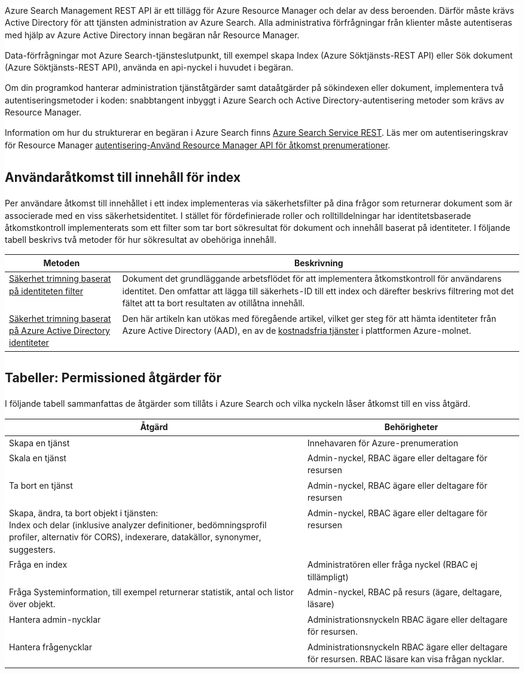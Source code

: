 Azure Search Management REST API är ett tillägg för Azure Resource Manager och delar av dess beroenden. Därför måste krävs Active Directory för att tjänsten administration av Azure Search. Alla administrativa förfrågningar från klienter måste autentiseras med hjälp av Azure Active Directory innan begäran når Resource Manager.

Data-förfrågningar mot Azure Search-tjänsteslutpunkt, till exempel skapa Index (Azure Söktjänsts-REST API) eller Sök dokument (Azure Söktjänsts-REST API), använda en api-nyckel i huvudet i begäran.

Om din programkod hanterar administration tjänståtgärder samt dataåtgärder på sökindexen eller dokument, implementera två autentiseringsmetoder i koden: snabbtangent inbyggt i Azure Search och Active Directory-autentisering metoder som krävs av Resource Manager. 

Information om hur du strukturerar en begäran i Azure Search finns [Azure Search Service REST](https://docs.microsoft.com/rest/api/searchservice/). Läs mer om autentiseringskrav för Resource Manager [autentisering-Använd Resource Manager API för åtkomst prenumerationer](../azure-resource-manager/resource-manager-api-authentication.md).

## <a name="user-access-to-index-content"></a>Användaråtkomst till innehåll för index

Per användare åtkomst till innehållet i ett index implementeras via säkerhetsfilter på dina frågor som returnerar dokument som är associerade med en viss säkerhetsidentitet. I stället för fördefinierade roller och rolltilldelningar har identitetsbaserade åtkomstkontroll implementerats som ett filter som tar bort sökresultat för dokument och innehåll baserat på identiteter. I följande tabell beskrivs två metoder för hur sökresultat av obehöriga innehåll.

| Metoden | Beskrivning |
|----------|-------------|
|[Säkerhet trimning baserat på identiteten filter](search-security-trimming-for-azure-search.md)  | Dokument det grundläggande arbetsflödet för att implementera åtkomstkontroll för användarens identitet. Den omfattar att lägga till säkerhets-ID till ett index och därefter beskrivs filtrering mot det fältet att ta bort resultaten av otillåtna innehåll. |
|[Säkerhet trimning baserat på Azure Active Directory identiteter](search-security-trimming-for-azure-search-with-aad.md)  | Den här artikeln kan utökas med föregående artikel, vilket ger steg för att hämta identiteter från Azure Active Directory (AAD), en av de [kostnadsfria tjänster](https://azure.microsoft.com/free/) i plattformen Azure-molnet. |

## <a name="table-permissioned-operations"></a>Tabeller: Permissioned åtgärder för

I följande tabell sammanfattas de åtgärder som tillåts i Azure Search och vilka nyckeln låser åtkomst till en viss åtgärd.

| Åtgärd | Behörigheter |
|-----------|-------------------------|
| Skapa en tjänst | Innehavaren för Azure-prenumeration|
| Skala en tjänst | Admin-nyckel, RBAC ägare eller deltagare för resursen  |
| Ta bort en tjänst | Admin-nyckel, RBAC ägare eller deltagare för resursen |
| Skapa, ändra, ta bort objekt i tjänsten: <br>Index och delar (inklusive analyzer definitioner, bedömningsprofil profiler, alternativ för CORS), indexerare, datakällor, synonymer, suggesters. | Admin-nyckel, RBAC ägare eller deltagare för resursen  |
| Fråga en index | Administratören eller fråga nyckel (RBAC ej tillämpligt) |
| Fråga Systeminformation, till exempel returnerar statistik, antal och listor över objekt. | Admin-nyckel, RBAC på resurs (ägare, deltagare, läsare) |
| Hantera admin-nycklar | Administrationsnyckeln RBAC ägare eller deltagare för resursen. |
| Hantera frågenycklar |  Administrationsnyckeln RBAC ägare eller deltagare för resursen. RBAC läsare kan visa frågan nycklar. |
